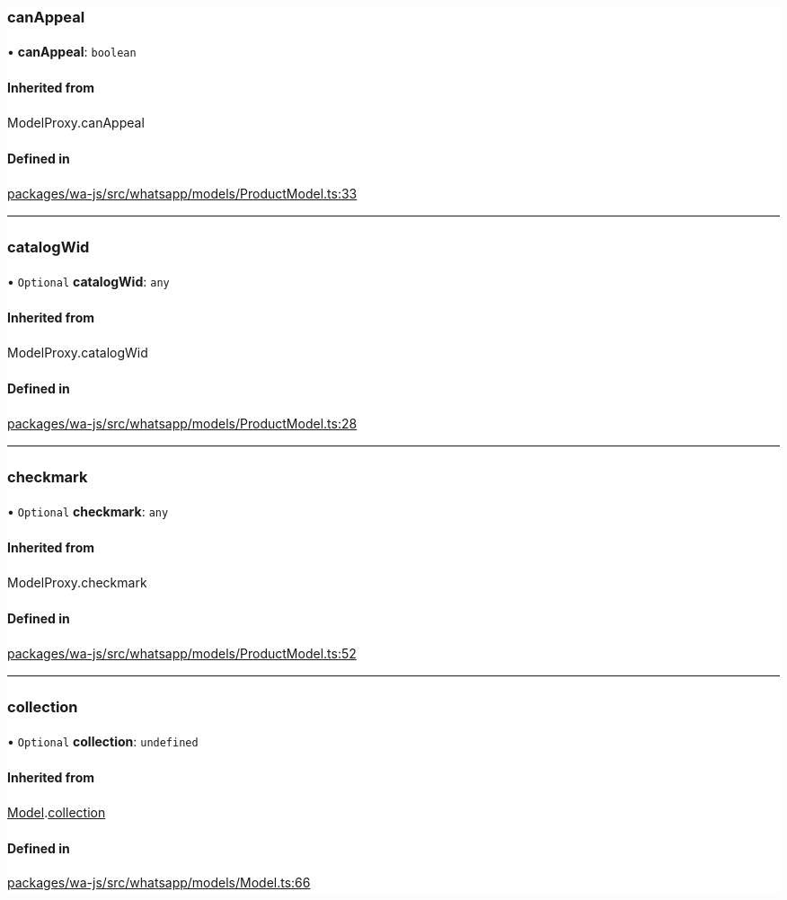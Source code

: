 ### canAppeal

• **canAppeal**: `boolean`

#### Inherited from

ModelProxy.canAppeal

#### Defined in

[packages/wa-js/src/whatsapp/models/ProductModel.ts:33](https://github.com/wppconnect-team/wa-js/blob/main/src/whatsapp/models/ProductModel.ts#L33)

___

### catalogWid

• `Optional` **catalogWid**: `any`

#### Inherited from

ModelProxy.catalogWid

#### Defined in

[packages/wa-js/src/whatsapp/models/ProductModel.ts:28](https://github.com/wppconnect-team/wa-js/blob/main/src/whatsapp/models/ProductModel.ts#L28)

___

### checkmark

• `Optional` **checkmark**: `any`

#### Inherited from

ModelProxy.checkmark

#### Defined in

[packages/wa-js/src/whatsapp/models/ProductModel.ts:52](https://github.com/wppconnect-team/wa-js/blob/main/src/whatsapp/models/ProductModel.ts#L52)

___

### collection

• `Optional` **collection**: `undefined`

#### Inherited from

[Model](whatsapp.Model.md).[collection](whatsapp.Model.md#collection)

#### Defined in

[packages/wa-js/src/whatsapp/models/Model.ts:66](https://github.com/wppconnect-team/wa-js/blob/main/src/whatsapp/models/Model.ts#L66)
